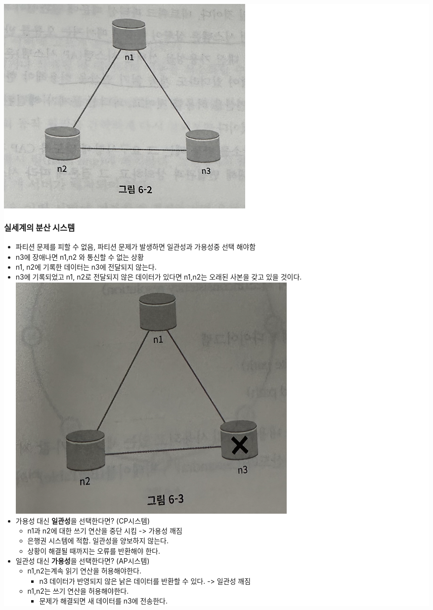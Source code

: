   ![](chapter6/image.png)

### 실세계의 분산 시스템
* 파티션 문제를 피할 수 없음, 파티션 문제가 발생하면 일관성과 가용성중 선택 해야함
* n3에 장애나면 n1,n2 와 통신할 수 없는 상황
* n1, n2에 기록한 데이터는 n3에 전달되지 않는다.
* n3에 기록되었고 n1, n2로 전달되지 않은 데이터가 있다면 n1,n2는 오래된 사본을 갖고 있을 것이다.
  ![](chapter6/image%2023.png)
* 가용성 대신 **일관성**을 선택한다면? (CP시스템)
  * n1과 n2에 대한 쓰기 연산을 중단 시킴 -> 가용성 깨짐
  * 은행권 시스템에 적합. 일관성을 양보하지 않는다.
  * 상황이 해결될 때까지는 오류를 반환해야 한다.
* 일관성 대신 **가용성**을 선택한다면? (AP시스템)
  * n1,n2는계속 읽기 연산을 허용해야한다.
    * n3 데이터가 반영되지 않은 낡은 데이터를 반환할 수 있다. -> 일관성 깨짐
  * n1,n2는 쓰기 연산을 허용해야한다.
    * 문제가 해결되면 새 데이터를 n3에 전송한다.
